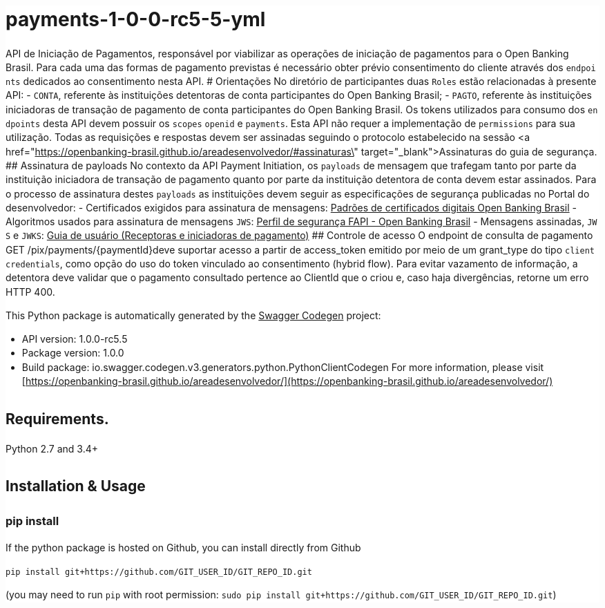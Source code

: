 # payments-1-0-0-rc5-5-yml
API de Iniciação de Pagamentos, responsável por viabilizar as operações de iniciação de pagamentos para o Open Banking Brasil.   Para cada uma das formas de pagamento previstas é necessário obter prévio consentimento do cliente através dos `endpoints` dedicados ao consentimento nesta API.  # Orientações No diretório de participantes duas `Roles` estão relacionadas à presente API:  - `CONTA`, referente às instituições detentoras de conta participantes do Open Banking Brasil; - `PAGTO`, referente às instituições iniciadoras de transação de pagamento de conta participantes do Open Banking Brasil.    Os tokens utilizados para consumo dos `endpoints` desta API devem possuir os `scopes` `openid` e `payments`.   Esta API não requer a implementação de `permissions` para sua utilização.   Todas as requisições e respostas devem ser assinadas seguindo o protocolo estabelecido na sessão <a href=\"https://openbanking-brasil.github.io/areadesenvolvedor/#assinaturas\" target=\"_blank\">Assinaturas</a> do guia de segurança.  ## Assinatura de payloads  No contexto da API Payment Initiation, os `payloads` de mensagem que trafegam tanto por parte da instituição iniciadora de transação de pagamento quanto por parte da instituição detentora  de conta devem estar assinados. Para o processo de assinatura destes `payloads` as instituições devem seguir as especificações de segurança publicadas no Portal do desenvolvedor:   - Certificados exigidos para assinatura de mensagens:   [Padrões de certificados digitais Open Banking Brasil](https://github.com/OpenBanking-Brasil/specs-seguranca/blob/main/open-banking-brasil-certificate-standards-1_ID1.md#certificado-de-assinatura-certificadoassinatura)  - Algoritmos usados para assinatura de mensagens `JWS`:   [Perfil de segurança FAPI - Open Banking Brasil](https://github.com/OpenBanking-Brasil/specs-seguranca/blob/main/open-banking-brasil-financial-api-1_ID1.md#algorithm-considerations)  - Mensagens assinadas, `JWS` e `JWKS`:   [Guia de usuário (Receptoras e iniciadoras de pagamento)](https://github.com/OpenBanking-Brasil/specs-seguranca/blob/main/tpp-user-guide.md#143-what-is-a-jwt-jwe-jws-and-jwk)    ## Controle de acesso    O endpoint de consulta de pagamento GET /pix/payments/{​​​paymentId}​​​ deve suportar acesso a partir de access_token emitido por meio de um grant_type do tipo `client credentials`, como opção do uso do token vinculado ao consentimento (hybrid flow).    Para evitar vazamento de informação, a detentora deve validar que o pagamento consultado pertence ao ClientId que o criou e, caso haja divergências, retorne um erro HTTP 400.     

This Python package is automatically generated by the [Swagger Codegen](https://github.com/swagger-api/swagger-codegen) project:

- API version: 1.0.0-rc5.5
- Package version: 1.0.0
- Build package: io.swagger.codegen.v3.generators.python.PythonClientCodegen
For more information, please visit [https://openbanking-brasil.github.io/areadesenvolvedor/](https://openbanking-brasil.github.io/areadesenvolvedor/)

## Requirements.

Python 2.7 and 3.4+

## Installation & Usage
### pip install

If the python package is hosted on Github, you can install directly from Github

```sh
pip install git+https://github.com/GIT_USER_ID/GIT_REPO_ID.git
```
(you may need to run `pip` with root permission: `sudo pip install git+https://github.com/GIT_USER_ID/GIT_REPO_ID.git`)
